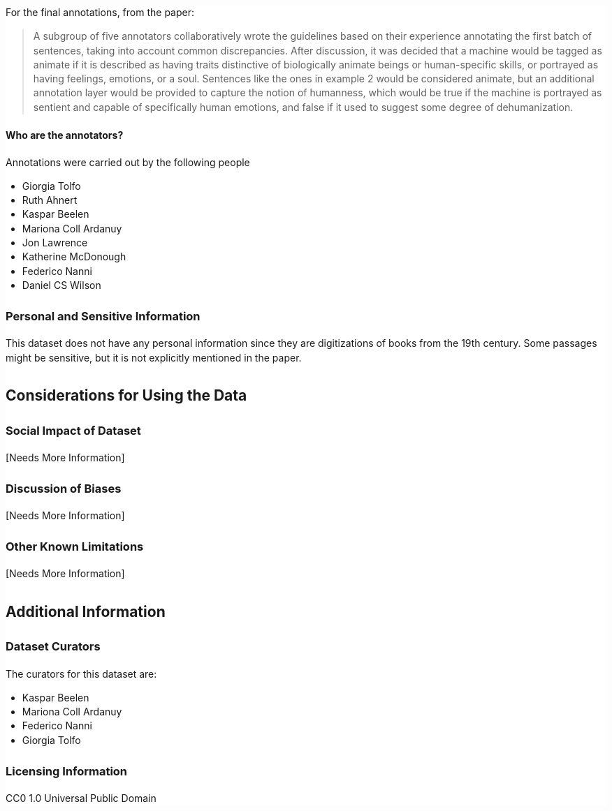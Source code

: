 For the final annotations, from the paper:
> A subgroup of five annotators collaboratively wrote the guidelines based on their experience annotating the first batch of sentences, taking into account common discrepancies. After discussion, it was decided that a machine would be tagged as animate if it is described as having traits distinctive of biologically animate beings or human-specific skills, or portrayed as having feelings, emotions, or a soul. Sentences like the ones in example 2 would be considered animate, but an additional annotation layer would be provided to capture the notion of humanness, which would be true if the machine is portrayed as sentient and capable of specifically human emotions, and false if it used to suggest some degree of dehumanization.

#### Who are the annotators?
 Annotations were carried out by the following people 
- Giorgia Tolfo
- Ruth Ahnert
- Kaspar Beelen
- Mariona Coll Ardanuy
- Jon Lawrence
- Katherine McDonough
- Federico Nanni
- Daniel CS Wilson

### Personal and Sensitive Information

This dataset does not have any personal information since they are digitizations of books from the 19th century. Some passages might be sensitive, but it is not explicitly mentioned in the paper.

## Considerations for Using the Data

### Social Impact of Dataset

[Needs More Information]

### Discussion of Biases

[Needs More Information]

### Other Known Limitations

[Needs More Information]

## Additional Information

### Dataset Curators

The curators for this dataset are:
- Kaspar Beelen
- Mariona Coll Ardanuy
- Federico Nanni
- Giorgia Tolfo


### Licensing Information
CC0 1.0 Universal Public Domain
